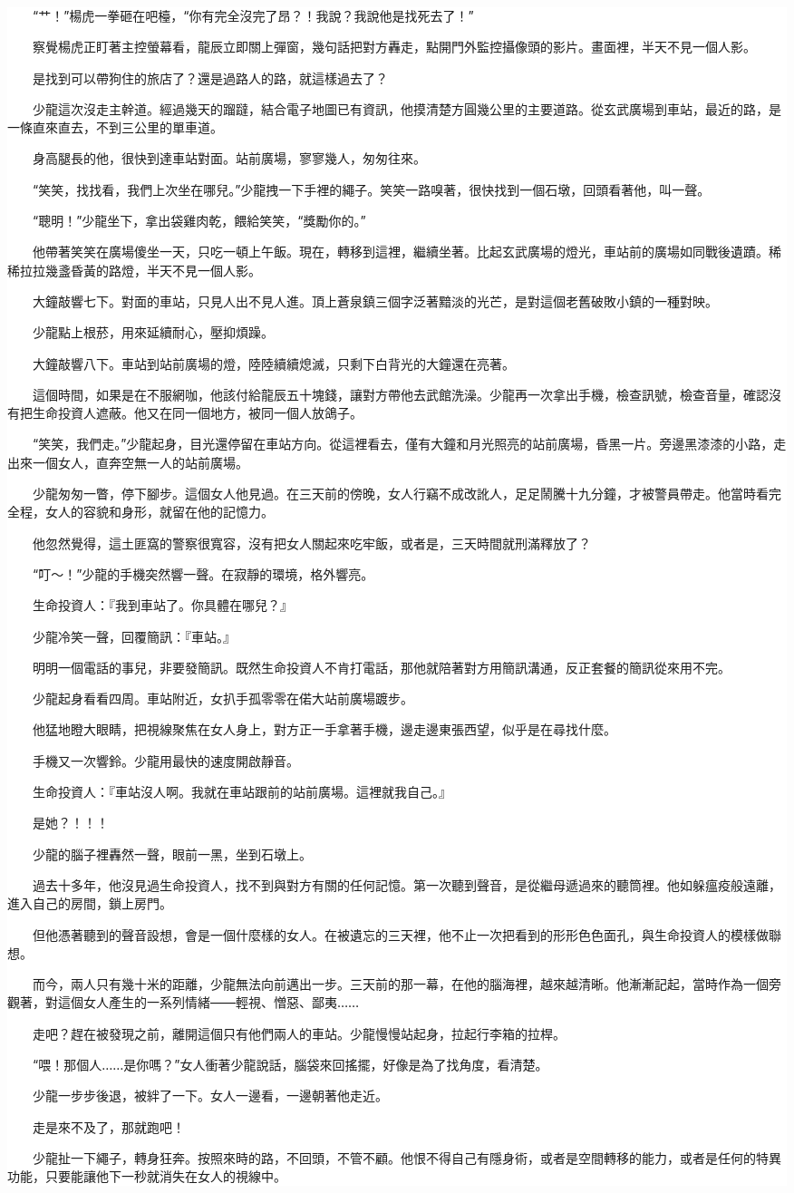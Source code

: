 　　“艹！”楊虎一拳砸在吧檯，“你有完全沒完了昂？！我說？我說他是找死去了！”

　　察覺楊虎正盯著主控螢幕看，龍辰立即關上彈窗，幾句話把對方轟走，點開門外監控攝像頭的影片。畫面裡，半天不見一個人影。

　　是找到可以帶狗住的旅店了？還是過路人的路，就這樣過去了？

　　少龍這次沒走主幹道。經過幾天的蹓躂，結合電子地圖已有資訊，他摸清楚方圓幾公里的主要道路。從玄武廣場到車站，最近的路，是一條直來直去，不到三公里的單車道。

　　身高腿長的他，很快到達車站對面。站前廣場，寥寥幾人，匆匆往來。

　　“笑笑，找找看，我們上次坐在哪兒。”少龍拽一下手裡的繩子。笑笑一路嗅著，很快找到一個石墩，回頭看著他，叫一聲。

　　“聰明！”少龍坐下，拿出袋雞肉乾，餵給笑笑，“獎勵你的。”

　　他帶著笑笑在廣場傻坐一天，只吃一頓上午飯。現在，轉移到這裡，繼續坐著。比起玄武廣場的燈光，車站前的廣場如同戰後遺蹟。稀稀拉拉幾盞昏黃的路燈，半天不見一個人影。

　　大鐘敲響七下。對面的車站，只見人出不見人進。頂上蒼泉鎮三個字泛著黯淡的光芒，是對這個老舊破敗小鎮的一種對映。

　　少龍點上根菸，用來延續耐心，壓抑煩躁。

　　大鐘敲響八下。車站到站前廣場的燈，陸陸續續熄滅，只剩下白背光的大鐘還在亮著。

　　這個時間，如果是在不服網咖，他該付給龍辰五十塊錢，讓對方帶他去武館洗澡。少龍再一次拿出手機，檢查訊號，檢查音量，確認沒有把生命投資人遮蔽。他又在同一個地方，被同一個人放鴿子。

　　“笑笑，我們走。”少龍起身，目光還停留在車站方向。從這裡看去，僅有大鐘和月光照亮的站前廣場，昏黑一片。旁邊黑漆漆的小路，走出來一個女人，直奔空無一人的站前廣場。

　　少龍匆匆一瞥，停下腳步。這個女人他見過。在三天前的傍晚，女人行竊不成改訛人，足足鬧騰十九分鐘，才被警員帶走。他當時看完全程，女人的容貌和身形，就留在他的記憶力。

　　他忽然覺得，這土匪窩的警察很寬容，沒有把女人關起來吃牢飯，或者是，三天時間就刑滿釋放了？

　　“叮～！”少龍的手機突然響一聲。在寂靜的環境，格外響亮。

　　生命投資人：『我到車站了。你具體在哪兒？』

　　少龍冷笑一聲，回覆簡訊：『車站。』

　　明明一個電話的事兒，非要發簡訊。既然生命投資人不肯打電話，那他就陪著對方用簡訊溝通，反正套餐的簡訊從來用不完。

　　少龍起身看看四周。車站附近，女扒手孤零零在偌大站前廣場踱步。

　　他猛地瞪大眼睛，把視線聚焦在女人身上，對方正一手拿著手機，邊走邊東張西望，似乎是在尋找什麼。

　　手機又一次響鈴。少龍用最快的速度開啟靜音。

　　生命投資人：『車站沒人啊。我就在車站跟前的站前廣場。這裡就我自己。』

　　是她？！！！

　　少龍的腦子裡轟然一聲，眼前一黑，坐到石墩上。

　　過去十多年，他沒見過生命投資人，找不到與對方有關的任何記憶。第一次聽到聲音，是從繼母遞過來的聽筒裡。他如躲瘟疫般遠離，進入自己的房間，鎖上房門。

　　但他憑著聽到的聲音設想，會是一個什麼樣的女人。在被遺忘的三天裡，他不止一次把看到的形形色色面孔，與生命投資人的模樣做聯想。

　　而今，兩人只有幾十米的距離，少龍無法向前邁出一步。三天前的那一幕，在他的腦海裡，越來越清晰。他漸漸記起，當時作為一個旁觀著，對這個女人產生的一系列情緒——輕視、憎惡、鄙夷……

　　走吧？趕在被發現之前，離開這個只有他們兩人的車站。少龍慢慢站起身，拉起行李箱的拉桿。

　　“喂！那個人……是你嗎？”女人衝著少龍說話，腦袋來回搖擺，好像是為了找角度，看清楚。

　　少龍一步步後退，被絆了一下。女人一邊看，一邊朝著他走近。

　　走是來不及了，那就跑吧！

　　少龍扯一下繩子，轉身狂奔。按照來時的路，不回頭，不管不顧。他恨不得自己有隱身術，或者是空間轉移的能力，或者是任何的特異功能，只要能讓他下一秒就消失在女人的視線中。
